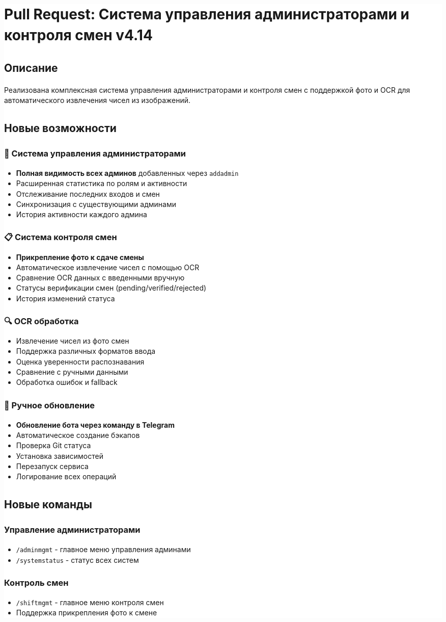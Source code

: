 # Pull Request: Система управления администраторами и контроля смен v4.14

## Описание

Реализована комплексная система управления администраторами и контроля смен с поддержкой фото и OCR для автоматического извлечения чисел из изображений.

## Новые возможности

### 👥 Система управления администраторами
- **Полная видимость всех админов** добавленных через `addadmin`
- Расширенная статистика по ролям и активности
- Отслеживание последних входов и смен
- Синхронизация с существующими админами
- История активности каждого админа

### 📋 Система контроля смен
- **Прикрепление фото к сдаче смены**
- Автоматическое извлечение чисел с помощью OCR
- Сравнение OCR данных с введенными вручную
- Статусы верификации смен (pending/verified/rejected)
- История изменений статуса

### 🔍 OCR обработка
- Извлечение чисел из фото смен
- Поддержка различных форматов ввода
- Оценка уверенности распознавания
- Сравнение с ручными данными
- Обработка ошибок и fallback

### 🔄 Ручное обновление
- **Обновление бота через команду в Telegram**
- Автоматическое создание бэкапов
- Проверка Git статуса
- Установка зависимостей
- Перезапуск сервиса
- Логирование всех операций

## Новые команды

### Управление администраторами
- `/adminmgmt` - главное меню управления админами
- `/systemstatus` - статус всех систем

### Контроль смен
- `/shiftmgmt` - главное меню контроля смен
- Поддержка прикрепления фото к смене
